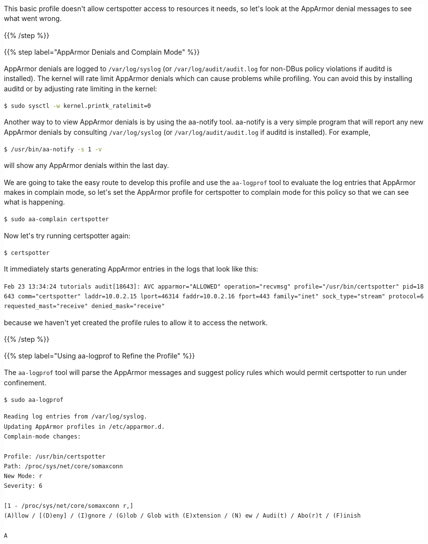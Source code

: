 This basic profile doesn't allow certspotter access to resources it needs, so let's look at the AppArmor denial messages to see what went wrong.

{{% /step %}}


{{% step label="AppArmor Denials and Complain Mode" %}}

AppArmor denials are logged to `/var/log/syslog` (or `/var/log/audit/audit.log` for non-DBus policy violations if auditd is installed). The kernel will rate limit AppArmor denials which can cause problems while profiling. You can avoid this by installing auditd or by adjusting rate limiting in the kernel:
```bash
$ sudo sysctl -w kernel.printk_ratelimit=0
```

Another way to to view AppArmor denials is by using the aa-notify tool. aa-notify is a very simple program that will report any new AppArmor denials by consulting `/var/log/syslog` (or `/var/log/audit/audit.log` if auditd is installed). For example,
```bash
$ /usr/bin/aa-notify -s 1 -v
```
will show any AppArmor denials within the last day.

We are going to take the easy route to develop this profile and use the `aa-logprof` tool to evaluate the log entries that AppArmor makes in complain mode, so let's set the AppArmor profile for certspotter to complain mode for this policy so that we can see what is happening.
```bash
$ sudo aa-complain certspotter
```

Now let's try running certspotter again:
```bash
$ certspotter
```

It immediately starts generating AppArmor entries in the logs that look like this:
```
Feb 23 13:34:24 tutorials audit[18643]: AVC apparmor="ALLOWED" operation="recvmsg" profile="/usr/bin/certspotter" pid=18643 comm="certspotter" laddr=10.0.2.15 lport=46314 faddr=10.0.2.16 fport=443 family="inet" sock_type="stream" protocol=6 requested_mast="receive" denied_mask="receive"
```
because we haven't yet created the profile rules to allow it to access the network.

{{% /step %}}


{{% step label="Using aa-logprof to Refine the Profile" %}}

The `aa-logprof` tool will parse the AppArmor messages and suggest policy rules which would permit certspotter to run under confinement.

```bash
$ sudo aa-logprof
```
```
Reading log entries from /var/log/syslog.
Updating AppArmor profiles in /etc/apparmor.d.
Complain-mode changes:

Profile: /usr/bin/certspotter
Path: /proc/sys/net/core/somaxconn
New Mode: r
Severity: 6

[1 - /proc/sys/net/core/somaxconn r,]
(A)llow / [(D)eny] / (I)gnore / (G)lob / Glob with (E)xtension / (N) ew / Audi(t) / Abo(r)t / (F)inish

A
```